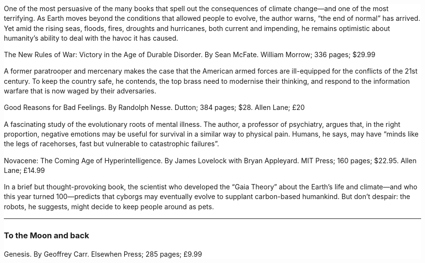 One of the most persuasive of the many books that spell out the consequences of climate change—and one of the most terrifying. As Earth moves beyond the conditions that allowed people to evolve, the author warns, “the end of normal” has arrived. Yet amid the rising seas, floods, fires, droughts and hurricanes, both current and impending, he remains optimistic about humanity’s ability to deal with the havoc it has caused. 

The New Rules of War: Victory in the Age of Durable Disorder. By Sean McFate. William Morrow; 336 pages; $29.99 

A former paratrooper and mercenary makes the case that the American armed forces are ill-equipped for the conflicts of the 21st century. To keep the country safe, he contends, the top brass need to modernise their thinking, and respond to the information warfare that is now waged by their adversaries. 

Good Reasons for Bad Feelings. By Randolph Nesse. Dutton; 384 pages; $28. Allen Lane; £20 

A fascinating study of the evolutionary roots of mental illness. The author, a professor of psychiatry, argues that, in the right proportion, negative emotions may be useful for survival in a similar way to physical pain. Humans, he says, may have “minds like the legs of racehorses, fast but vulnerable to catastrophic failures”. 

Novacene: The Coming Age of Hyperintelligence. By James Lovelock with Bryan Appleyard. MIT Press; 160 pages; $22.95. Allen Lane; £14.99 

In a brief but thought-provoking book, the scientist who developed the “Gaia Theory” about the Earth’s life and climate—and who this year turned 100—predicts that cyborgs may eventually evolve to supplant carbon-based humankind. But don’t despair: the robots, he suggests, might decide to keep people around as pets. 

***
<h3 id="７.2">To the Moon and back</h3>

Genesis. By Geoffrey Carr. Elsewhen Press; 285 pages; £9.99 

